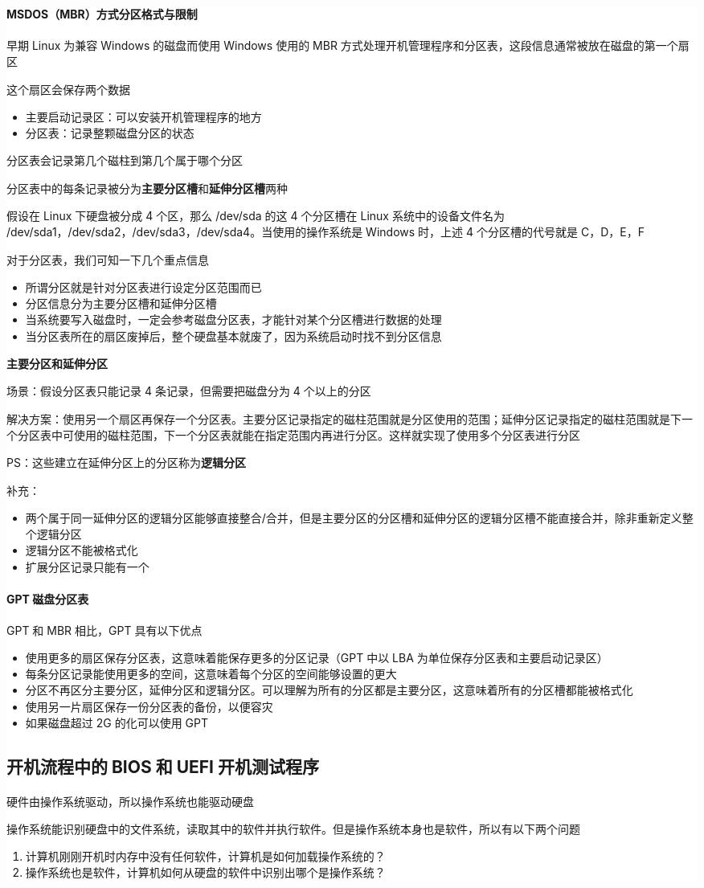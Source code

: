 #### MSDOS（MBR）方式分区格式与限制

早期 Linux 为兼容 Windows 的磁盘而使用 Windows 使用的 MBR 方式处理开机管理程序和分区表，这段信息通常被放在磁盘的第一个扇区

这个扇区会保存两个数据

- 主要启动记录区：可以安装开机管理程序的地方
- 分区表：记录整颗磁盘分区的状态

分区表会记录第几个磁柱到第几个属于哪个分区

分区表中的每条记录被分为**主要分区槽**和**延伸分区槽**两种

假设在 Linux 下硬盘被分成 4 个区，那么 /dev/sda 的这 4 个分区槽在 Linux 系统中的设备文件名为 /dev/sda1，/dev/sda2，/dev/sda3，/dev/sda4。当使用的操作系统是 Windows 时，上述 4 个分区槽的代号就是 C，D，E，F


对于分区表，我们可知一下几个重点信息

- 所谓分区就是针对分区表进行设定分区范围而已
- 分区信息分为主要分区槽和延伸分区槽
- 当系统要写入磁盘时，一定会参考磁盘分区表，才能针对某个分区槽进行数据的处理
- 当分区表所在的扇区废掉后，整个硬盘基本就废了，因为系统启动时找不到分区信息


**主要分区和延伸分区**

场景：假设分区表只能记录 4 条记录，但需要把磁盘分为 4 个以上的分区

解决方案：使用另一个扇区再保存一个分区表。主要分区记录指定的磁柱范围就是分区使用的范围；延伸分区记录指定的磁柱范围就是下一个分区表中可使用的磁柱范围，下一个分区表就能在指定范围内再进行分区。这样就实现了使用多个分区表进行分区

PS：这些建立在延伸分区上的分区称为**逻辑分区**

补充：

- 两个属于同一延伸分区的逻辑分区能够直接整合/合并，但是主要分区的分区槽和延伸分区的逻辑分区槽不能直接合并，除非重新定义整个逻辑分区
- 逻辑分区不能被格式化
- 扩展分区记录只能有一个


#### GPT 磁盘分区表

GPT 和 MBR 相比，GPT 具有以下优点

- 使用更多的扇区保存分区表，这意味着能保存更多的分区记录（GPT 中以 LBA 为单位保存分区表和主要启动记录区）
- 每条分区记录能使用更多的空间，这意味着每个分区的空间能够设置的更大
- 分区不再区分主要分区，延伸分区和逻辑分区。可以理解为所有的分区都是主要分区，这意味着所有的分区槽都能被格式化
- 使用另一片扇区保存一份分区表的备份，以便容灾
- 如果磁盘超过 2G 的化可以使用 GPT


## 开机流程中的 BIOS  和 UEFI 开机测试程序

硬件由操作系统驱动，所以操作系统也能驱动硬盘

操作系统能识别硬盘中的文件系统，读取其中的软件并执行软件。但是操作系统本身也是软件，所以有以下两个问题

1. 计算机刚刚开机时内存中没有任何软件，计算机是如何加载操作系统的？
2. 操作系统也是软件，计算机如何从硬盘的软件中识别出哪个是操作系统？

